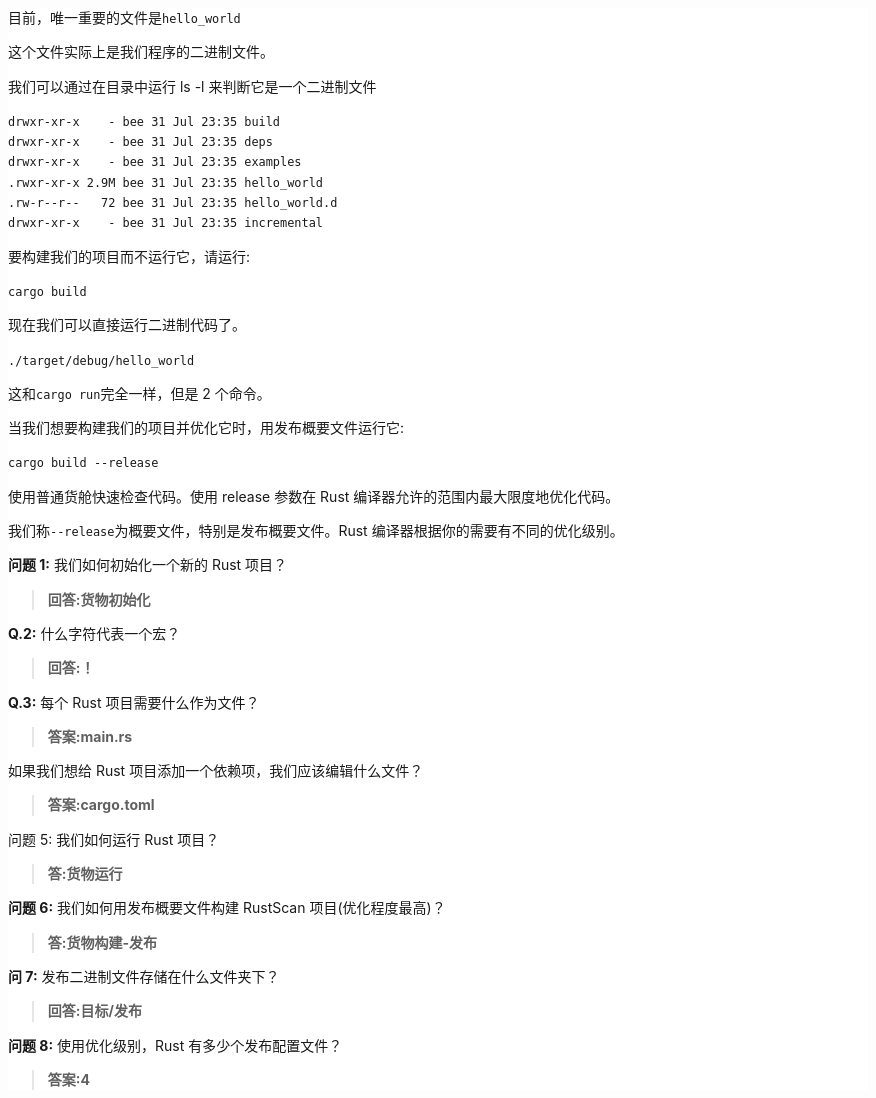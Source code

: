 目前，唯一重要的文件是`hello_world`

这个文件实际上是我们程序的二进制文件。

我们可以通过在目录中运行 ls -l 来判断它是一个二进制文件

```
drwxr-xr-x    - bee 31 Jul 23:35 build
drwxr-xr-x    - bee 31 Jul 23:35 deps
drwxr-xr-x    - bee 31 Jul 23:35 examples
.rwxr-xr-x 2.9M bee 31 Jul 23:35 hello_world
.rw-r--r--   72 bee 31 Jul 23:35 hello_world.d
drwxr-xr-x    - bee 31 Jul 23:35 incremental
```

要构建我们的项目而不运行它，请运行:

`cargo build`

现在我们可以直接运行二进制代码了。

`./target/debug/hello_world`

这和`cargo run`完全一样，但是 2 个命令。

当我们想要构建我们的项目并优化它时，用发布概要文件运行它:

`cargo build --release`

使用普通货舱快速检查代码。使用 release 参数在 Rust 编译器允许的范围内最大限度地优化代码。

我们称`--release`为概要文件，特别是发布概要文件。Rust 编译器根据你的需要有不同的优化级别。

**问题 1:** 我们如何初始化一个新的 Rust 项目？

> **回答:货物初始化**

**Q.2:** 什么字符代表一个宏？

> **回答:！**

**Q.3:** 每个 Rust 项目需要什么作为文件？

> **答案:main.rs**

如果我们想给 Rust 项目添加一个依赖项，我们应该编辑什么文件？

> **答案:cargo.toml**

问题 5: 我们如何运行 Rust 项目？

> **答:货物运行**

**问题 6:** 我们如何用发布概要文件构建 RustScan 项目(优化程度最高)？

> **答:货物构建-发布**

**问 7:** 发布二进制文件存储在什么文件夹下？

> **回答:目标/发布**

**问题 8:** 使用优化级别，Rust 有多少个发布配置文件？

> **答案:4**
